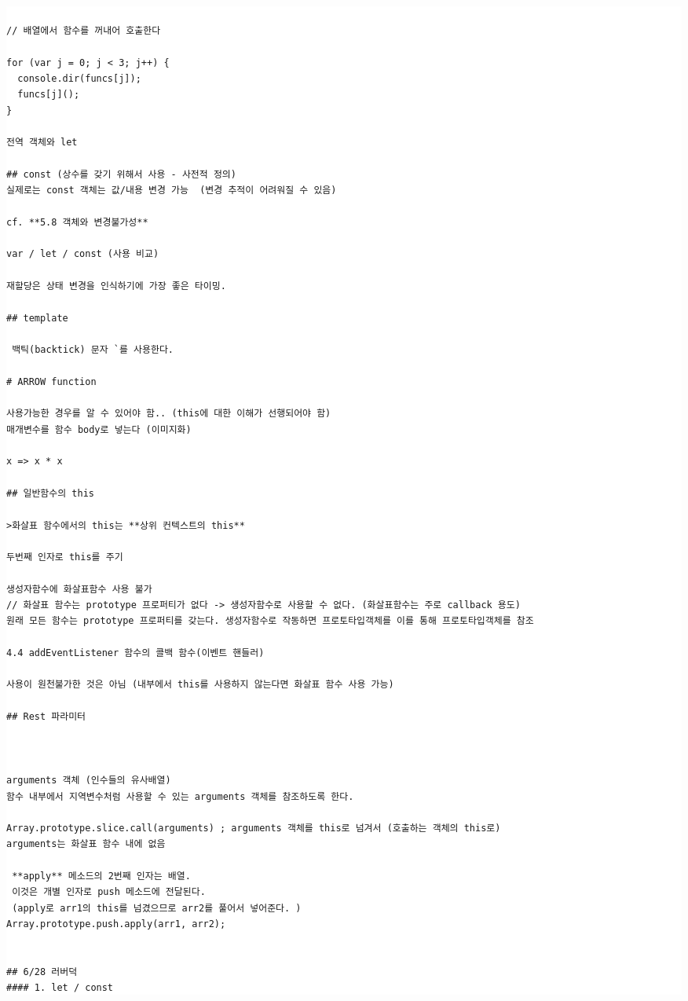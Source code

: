 ```

// 배열에서 함수를 꺼내어 호출한다

for (var j = 0; j < 3; j++) {
  console.dir(funcs[j]);
  funcs[j]();
}

전역 객체와 let

## const (상수를 갖기 위해서 사용 - 사전적 정의)
실제로는 const 객체는 값/내용 변경 가능  (변경 추적이 어려워질 수 있음)

cf. **5.8 객체와 변경불가성**

var / let / const (사용 비교)

재할당은 상태 변경을 인식하기에 가장 좋은 타이밍.

## template

 백틱(backtick) 문자 `를 사용한다.

# ARROW function

사용가능한 경우를 알 수 있어야 함.. (this에 대한 이해가 선행되어야 함)
매개변수를 함수 body로 넣는다 (이미지화)

x => x * x

## 일반함수의 this

>화살표 함수에서의 this는 **상위 컨텍스트의 this**

두번째 인자로 this를 주기

생성자함수에 화살표함수 사용 불가
// 화살표 함수는 prototype 프로퍼티가 없다 -> 생성자함수로 사용할 수 없다. (화살표함수는 주로 callback 용도)
원래 모든 함수는 prototype 프로퍼티를 갖는다. 생성자함수로 작동하면 프로토타입객체를 이를 통해 프로토타입객체를 참조

4.4 addEventListener 함수의 콜백 함수(이벤트 핸들러)

사용이 원천불가한 것은 아님 (내부에서 this를 사용하지 않는다면 화살표 함수 사용 가능)

## Rest 파라미터



arguments 객체 (인수들의 유사배열)
함수 내부에서 지역변수처럼 사용할 수 있는 arguments 객체를 참조하도록 한다.

Array.prototype.slice.call(arguments) ; arguments 객체를 this로 넘겨서 (호출하는 객체의 this로)
arguments는 화살표 함수 내에 없음

 **apply** 메소드의 2번째 인자는 배열.
 이것은 개별 인자로 push 메소드에 전달된다.
 (apply로 arr1의 this를 넘겼으므로 arr2를 풀어서 넣어준다. )
Array.prototype.push.apply(arr1, arr2);


## 6/28 러버덕
#### 1. let / const

```